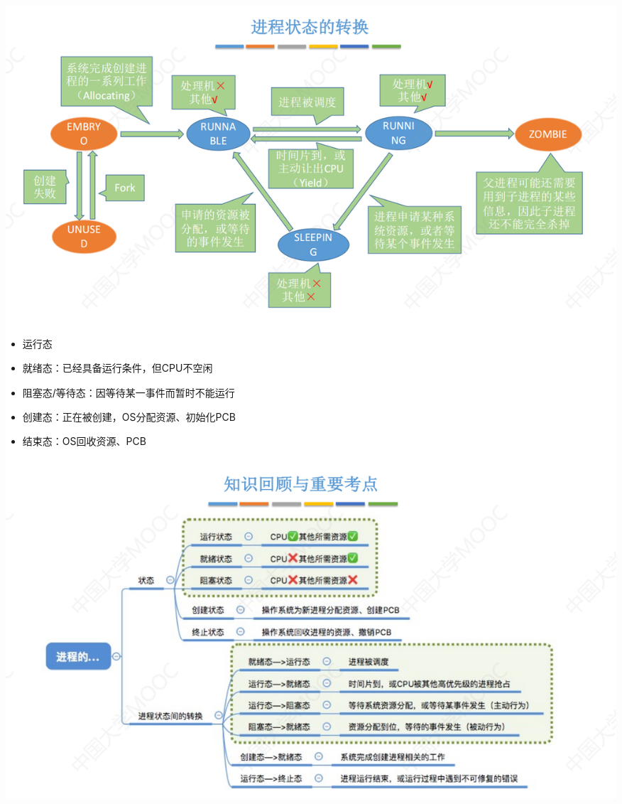 ![image-20220712160519131](../../../../img/typora-user-images/image-20220712160519131.png)

+ 运行态

+ 就绪态：已经具备运行条件，但CPU不空闲

+ 阻塞态/等待态：因等待某一事件而暂时不能运行

+ 创建态：正在被创建，OS分配资源、初始化PCB

+ 结束态：OS回收资源、PCB



![image-20220712160605863](../../../../img/typora-user-images/image-20220712160605863.png)

